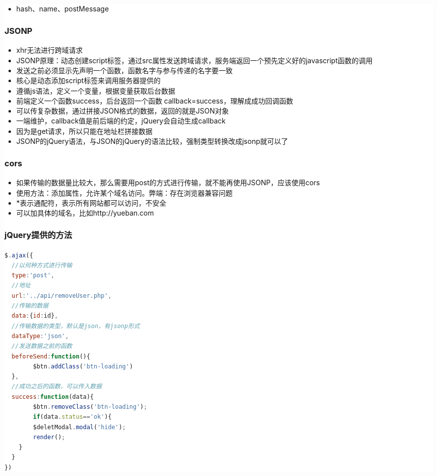 + hash、name、postMessage

### JSONP

+ xhr无法进行跨域请求
+ JSONP原理：动态创建script标签，通过src属性发送跨域请求，服务端返回一个预先定义好的javascript函数的调用
+ 发送之前必须显示先声明一个函数，函数名字与参与传递的名字要一致
+ 核心是动态添加script标签来调用服务器提供的
+ 遵循js语法，定义一个变量，根据变量获取后台数据
+ 前端定义一个函数success，后台返回一个函数 callback=success，理解成成功回调函数
+ 可以传复杂数据，通过拼接JSON格式的数据，返回的就是JSON对象
+ 一端维护，callback值是前后端的约定，jQuery会自动生成callback
+ 因为是get请求，所以只能在地址栏拼接数据
+ JSONP的jQuery语法，与JSON的jQuery的语法比较，强制类型转换改成jsonp就可以了

### cors

+ 如果传输的数据量比较大，那么需要用post的方式进行传输，就不能再使用JSONP，应该使用cors
+ 使用方法：添加属性，允许某个域名访问。弊端：存在浏览器兼容问题
+ *表示通配符，表示所有网站都可以访问，不安全
+ 可以加具体的域名，比如http://yueban.com


### jQuery提供的方法

```javascript
$.ajax({
  //以何种方式进行传输
  type:'post',
  //地址
  url:'../api/removeUser.php',
  //传输的数据
  data:{id:id},
  //传输数据的类型，默认是json，有jsonp形式
  dataType:'json',
  //发送数据之前的函数
  beforeSend:function(){
      	$btn.addClass('btn-loading')
  },
  //成功之后的函数，可以传入数据
  success:function(data){
        $btn.removeClass('btn-loading');
    	if(data.status=='ok'){
        $deletModal.modal('hide');
      	render();
    }
  }
})
```



